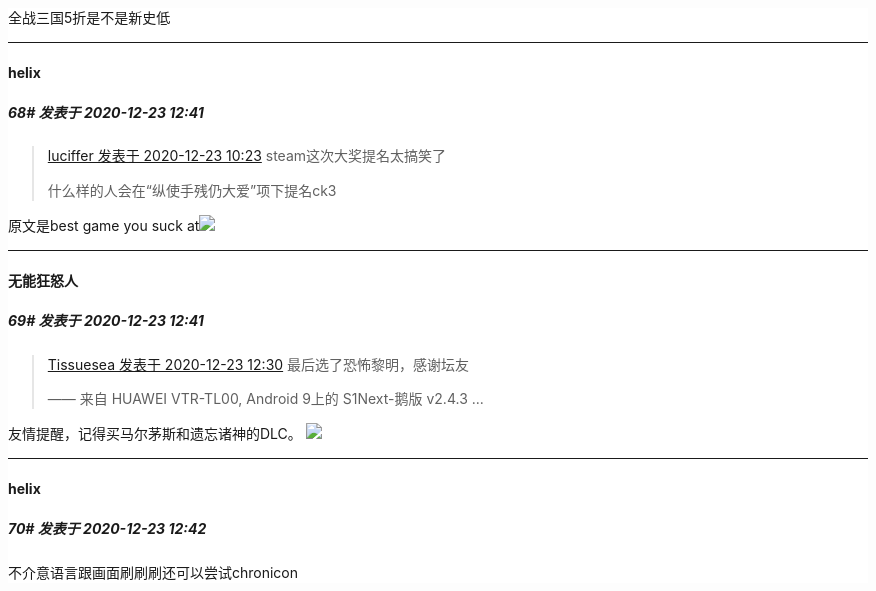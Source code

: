 


全战三国5折是不是新史低







*****

####  helix  
##### 68#       发表于 2020-12-23 12:41



<blockquote><a href="httphttps://bbs.saraba1st.com/2b/forum.php?mod=redirect&amp;goto=findpost&amp;pid=49815600&amp;ptid=1979043" target="_blank">luciffer 发表于 2020-12-23 10:23</a>
steam这次大奖提名太搞笑了

什么样的人会在“纵使手残仍大爱”项下提名ck3</blockquote>
原文是best game you suck at<img src="https://static.saraba1st.com/image/smiley/face2017/001.png" referrerpolicy="no-referrer">







*****

####  无能狂怒人  
##### 69#       发表于 2020-12-23 12:41



<blockquote><a href="httphttps://bbs.saraba1st.com/2b/forum.php?mod=redirect&amp;goto=findpost&amp;pid=49817178&amp;ptid=1979043" target="_blank">Tissuesea 发表于 2020-12-23 12:30</a>
最后选了恐怖黎明，感谢坛友

—— 来自 HUAWEI VTR-TL00, Android 9上的 S1Next-鹅版 v2.4.3 ...</blockquote>
友情提醒，记得买马尔茅斯和遗忘诸神的DLC。
<img src="https://static.saraba1st.com/image/smiley/carton2017/335.gif" referrerpolicy="no-referrer">







*****

####  helix  
##### 70#       发表于 2020-12-23 12:42




不介意语言跟画面刷刷刷还可以尝试chronicon





